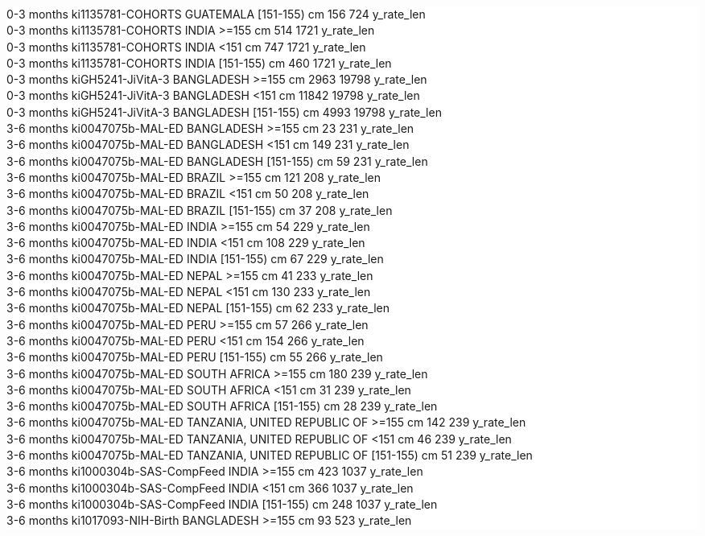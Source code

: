 0-3 months     ki1135781-COHORTS          GUATEMALA                      [151-155) cm       156     724  y_rate_len       
0-3 months     ki1135781-COHORTS          INDIA                          >=155 cm           514    1721  y_rate_len       
0-3 months     ki1135781-COHORTS          INDIA                          <151 cm            747    1721  y_rate_len       
0-3 months     ki1135781-COHORTS          INDIA                          [151-155) cm       460    1721  y_rate_len       
0-3 months     kiGH5241-JiVitA-3          BANGLADESH                     >=155 cm          2963   19798  y_rate_len       
0-3 months     kiGH5241-JiVitA-3          BANGLADESH                     <151 cm          11842   19798  y_rate_len       
0-3 months     kiGH5241-JiVitA-3          BANGLADESH                     [151-155) cm      4993   19798  y_rate_len       
3-6 months     ki0047075b-MAL-ED          BANGLADESH                     >=155 cm            23     231  y_rate_len       
3-6 months     ki0047075b-MAL-ED          BANGLADESH                     <151 cm            149     231  y_rate_len       
3-6 months     ki0047075b-MAL-ED          BANGLADESH                     [151-155) cm        59     231  y_rate_len       
3-6 months     ki0047075b-MAL-ED          BRAZIL                         >=155 cm           121     208  y_rate_len       
3-6 months     ki0047075b-MAL-ED          BRAZIL                         <151 cm             50     208  y_rate_len       
3-6 months     ki0047075b-MAL-ED          BRAZIL                         [151-155) cm        37     208  y_rate_len       
3-6 months     ki0047075b-MAL-ED          INDIA                          >=155 cm            54     229  y_rate_len       
3-6 months     ki0047075b-MAL-ED          INDIA                          <151 cm            108     229  y_rate_len       
3-6 months     ki0047075b-MAL-ED          INDIA                          [151-155) cm        67     229  y_rate_len       
3-6 months     ki0047075b-MAL-ED          NEPAL                          >=155 cm            41     233  y_rate_len       
3-6 months     ki0047075b-MAL-ED          NEPAL                          <151 cm            130     233  y_rate_len       
3-6 months     ki0047075b-MAL-ED          NEPAL                          [151-155) cm        62     233  y_rate_len       
3-6 months     ki0047075b-MAL-ED          PERU                           >=155 cm            57     266  y_rate_len       
3-6 months     ki0047075b-MAL-ED          PERU                           <151 cm            154     266  y_rate_len       
3-6 months     ki0047075b-MAL-ED          PERU                           [151-155) cm        55     266  y_rate_len       
3-6 months     ki0047075b-MAL-ED          SOUTH AFRICA                   >=155 cm           180     239  y_rate_len       
3-6 months     ki0047075b-MAL-ED          SOUTH AFRICA                   <151 cm             31     239  y_rate_len       
3-6 months     ki0047075b-MAL-ED          SOUTH AFRICA                   [151-155) cm        28     239  y_rate_len       
3-6 months     ki0047075b-MAL-ED          TANZANIA, UNITED REPUBLIC OF   >=155 cm           142     239  y_rate_len       
3-6 months     ki0047075b-MAL-ED          TANZANIA, UNITED REPUBLIC OF   <151 cm             46     239  y_rate_len       
3-6 months     ki0047075b-MAL-ED          TANZANIA, UNITED REPUBLIC OF   [151-155) cm        51     239  y_rate_len       
3-6 months     ki1000304b-SAS-CompFeed    INDIA                          >=155 cm           423    1037  y_rate_len       
3-6 months     ki1000304b-SAS-CompFeed    INDIA                          <151 cm            366    1037  y_rate_len       
3-6 months     ki1000304b-SAS-CompFeed    INDIA                          [151-155) cm       248    1037  y_rate_len       
3-6 months     ki1017093-NIH-Birth        BANGLADESH                     >=155 cm            93     523  y_rate_len       